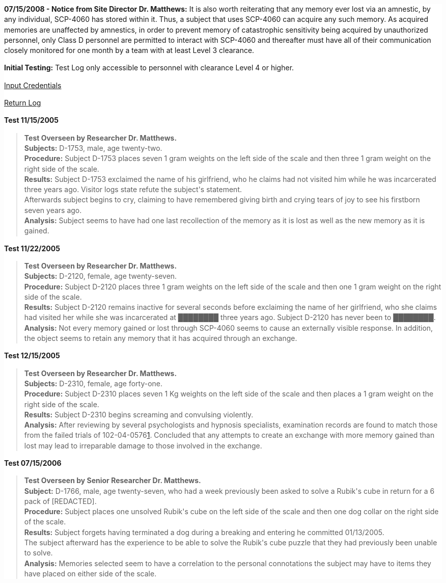 **07/15/2008 - Notice from Site Director Dr. Matthews:** It is also worth reiterating that any memory ever lost via an amnestic, by any individual, SCP-4060 has stored within it. Thus, a subject that uses SCP-4060 can acquire any such memory. As acquired memories are unaffected by amnestics, in order to prevent memory of catastrophic sensitivity being acquired by unauthorized personnel, only Class D personnel are permitted to interact with SCP-4060 and thereafter must have all of their communication closely monitored for one month by a team with at least Level 3 clearance.

**Initial Testing:** Test Log only accessible to personnel with clearance Level 4 or higher.

[Input Credentials](javascript:;)

[Return Log](javascript:;)

**Test 11/15/2005**

> **Test Overseen by Researcher Dr. Matthews.**  
> **Subjects:** D-1753, male, age twenty-two.  
> **Procedure:** Subject D-1753 places seven 1 gram weights on the left side of the scale and then three 1 gram weight on the right side of the scale.  
> **Results:** Subject D-1753 exclaimed the name of his girlfriend, who he claims had not visited him while he was incarcerated three years ago. Visitor logs state refute the subject's statement.  
> Afterwards subject begins to cry, claiming to have remembered giving birth and crying tears of joy to see his firstborn seven years ago.  
> **Analysis:** Subject seems to have had one last recollection of the memory as it is lost as well as the new memory as it is gained.

**Test 11/22/2005**

> **Test Overseen by Researcher Dr. Matthews.**  
> **Subjects:** D-2120, female, age twenty-seven.  
> **Procedure:** Subject D-2120 places three 1 gram weights on the left side of the scale and then one 1 gram weight on the right side of the scale.  
> **Results:** Subject D-2120 remains inactive for several seconds before exclaiming the name of her girlfriend, who she claims had visited her while she was incarcerated at ████████ three years ago. Subject D-2120 has never been to ████████.  
> **Analysis:** Not every memory gained or lost through SCP-4060 seems to cause an externally visible response. In addition, the object seems to retain any memory that it has acquired through an exchange.

**Test 12/15/2005**

> **Test Overseen by Researcher Dr. Matthews.**  
> **Subjects:** D-2310, female, age forty-one.  
> **Procedure:** Subject D-2310 places seven 1 Kg weights on the left side of the scale and then places a 1 gram weight on the right side of the scale.  
> **Results:** Subject D-2310 begins screaming and convulsing violently.  
> **Analysis:** After reviewing by several psychologists and hypnosis specialists, examination records are found to match those from the failed trials of 102-04-0576[1](javascript:;). Concluded that any attempts to create an exchange with more memory gained than lost may lead to irreparable damage to those involved in the exchange.

**Test 07/15/2006**

> **Test Overseen by Senior Researcher Dr. Matthews.**  
> **Subject:** D-1766, male, age twenty-seven, who had a week previously been asked to solve a Rubik's cube in return for a 6 pack of \[REDACTED\].  
> **Procedure:** Subject places one unsolved Rubik's cube on the left side of the scale and then one dog collar on the right side of the scale.  
> **Results:** Subject forgets having terminated a dog during a breaking and entering he committed 01/13/2005.  
> The subject afterward has the experience to be able to solve the Rubik's cube puzzle that they had previously been unable to solve.  
> **Analysis:** Memories selected seem to have a correlation to the personal connotations the subject may have to items they have placed on either side of the scale.
